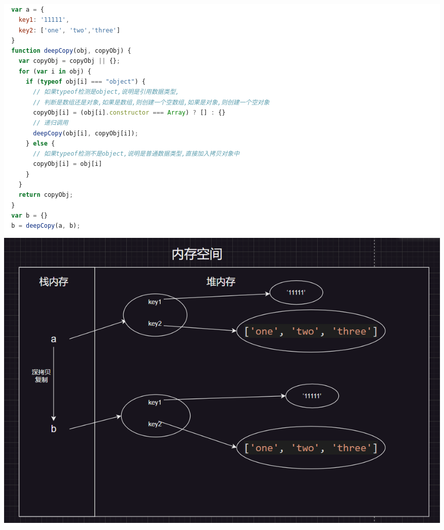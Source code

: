 ```js
  var a = {
    key1: '11111',
    key2: ['one', 'two','three']
  }
  function deepCopy(obj, copyObj) {
    var copyObj = copyObj || {};
    for (var i in obj) {
      if (typeof obj[i] === "object") {
        // 如果typeof检测是object,说明是引用数据类型,
        // 判断是数组还是对象,如果是数组,则创建一个空数组,如果是对象,则创建一个空对象
        copyObj[i] = (obj[i].constructor === Array) ? [] : {}
        // 递归调用
        deepCopy(obj[i], copyObj[i]);
      } else {
        // 如果typeof检测不是object,说明是普通数据类型,直接加入拷贝对象中
        copyObj[i] = obj[i]
      }
    }
    return copyObj;
  }
  var b = {}
  b = deepCopy(a, b);
```

<img src='./images/09/06.png'>
